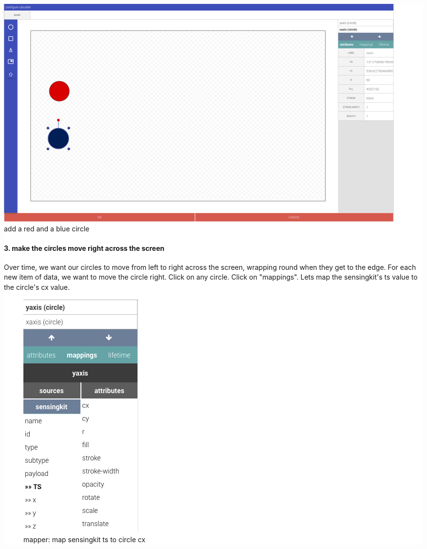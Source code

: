   <img class="thumbnail" src="/images/tutorial/accelerometer/step1.png"  alt="add a red and a blue circle">
  <figcaption class="figure-caption text-center">add a red and a blue circle</figcaption>
</figure>

#### 3. make the circles move right across the screen

Over time, we want our circles to move from left to right across the screen, wrapping round when they get to the edge.  For each new item of data, we want to move the circle right.  Click on any circle.  Click on "mappings".  Lets map the sensingkit's ts value to the circle's cx value.

<figure class="figure">
  <img class="thumbnail" src="/images/tutorial/accelerometer/step2.png"  alt="mapper: map sensingkit ts to circle cx">
  <figcaption class="figure-caption text-center">mapper: map sensingkit ts to circle cx</figcaption>
</figure>
